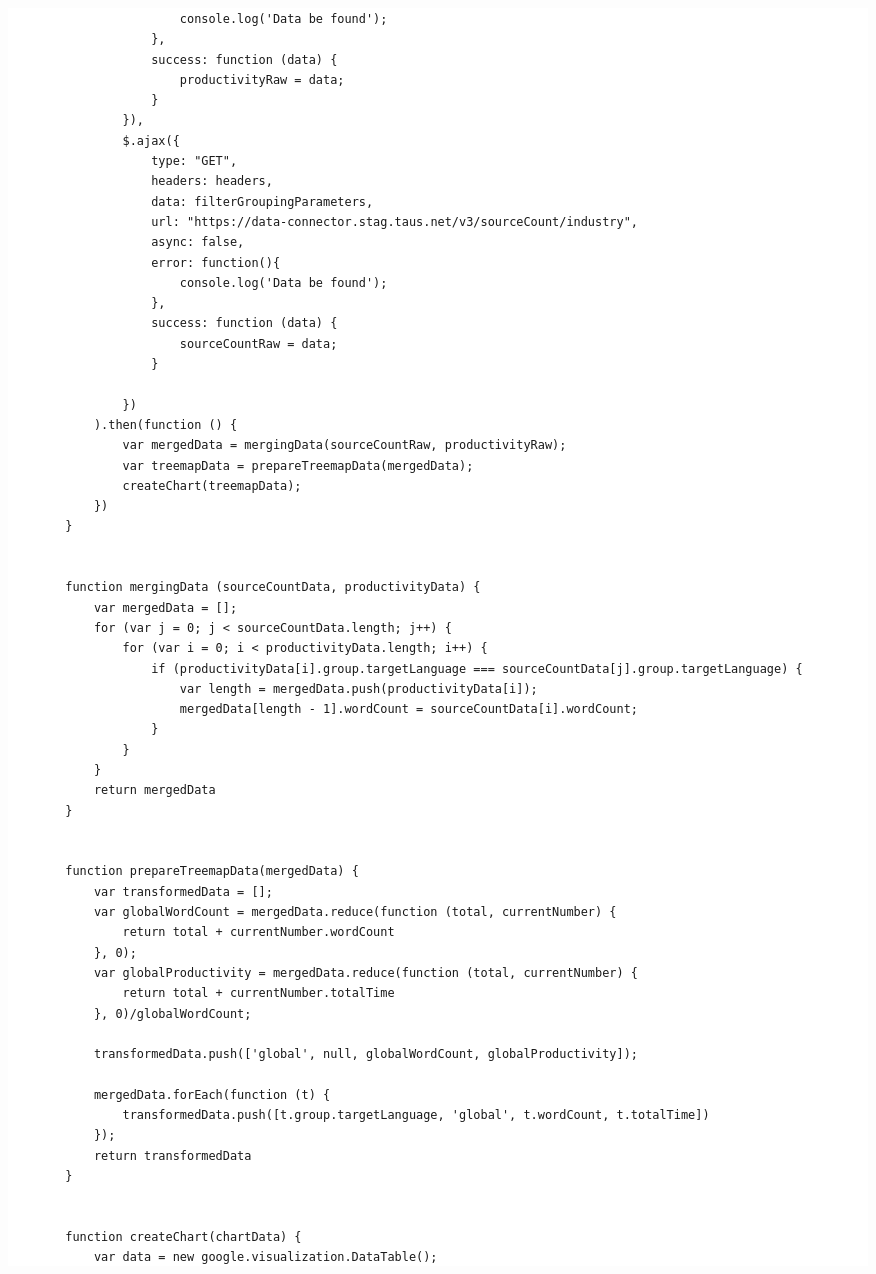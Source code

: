 ```
                        console.log('Data be found');
                    },
                    success: function (data) {
                        productivityRaw = data;
                    }
                }),
                $.ajax({
                    type: "GET",
                    headers: headers,
                    data: filterGroupingParameters,
                    url: "https://data-connector.stag.taus.net/v3/sourceCount/industry",
                    async: false,
                    error: function(){
                        console.log('Data be found');
                    },
                    success: function (data) {
                        sourceCountRaw = data;
                    }

                })
            ).then(function () {
                var mergedData = mergingData(sourceCountRaw, productivityRaw);
                var treemapData = prepareTreemapData(mergedData);
                createChart(treemapData);
            })
        }


        function mergingData (sourceCountData, productivityData) {
            var mergedData = [];
            for (var j = 0; j < sourceCountData.length; j++) {
                for (var i = 0; i < productivityData.length; i++) {
                    if (productivityData[i].group.targetLanguage === sourceCountData[j].group.targetLanguage) {
                        var length = mergedData.push(productivityData[i]);
                        mergedData[length - 1].wordCount = sourceCountData[i].wordCount;
                    }
                }
            }
            return mergedData
        }


        function prepareTreemapData(mergedData) {
            var transformedData = [];
            var globalWordCount = mergedData.reduce(function (total, currentNumber) {
                return total + currentNumber.wordCount
            }, 0);
            var globalProductivity = mergedData.reduce(function (total, currentNumber) {
                return total + currentNumber.totalTime
            }, 0)/globalWordCount;

            transformedData.push(['global', null, globalWordCount, globalProductivity]);

            mergedData.forEach(function (t) {
                transformedData.push([t.group.targetLanguage, 'global', t.wordCount, t.totalTime])
            });
            return transformedData
        }


		function createChart(chartData) {
			var data = new google.visualization.DataTable();
```